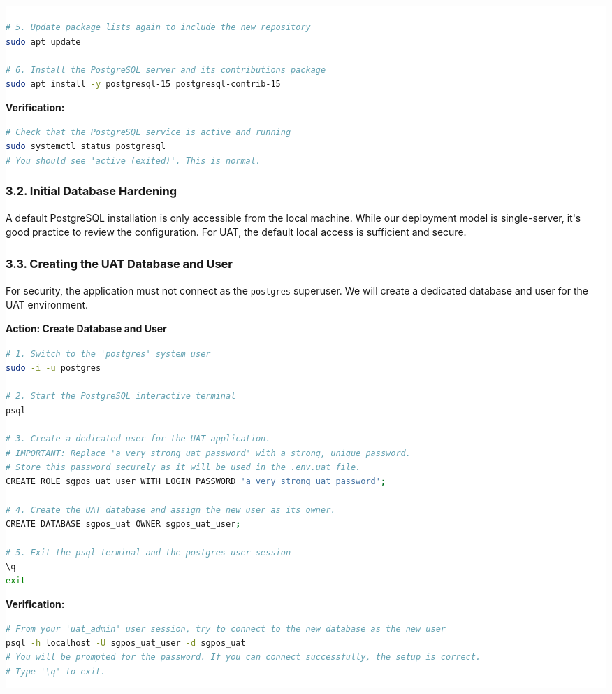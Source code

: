 ```bash

# 5. Update package lists again to include the new repository
sudo apt update

# 6. Install the PostgreSQL server and its contributions package
sudo apt install -y postgresql-15 postgresql-contrib-15
```

**Verification:**
```bash
# Check that the PostgreSQL service is active and running
sudo systemctl status postgresql
# You should see 'active (exited)'. This is normal.
```

### 3.2. Initial Database Hardening

A default PostgreSQL installation is only accessible from the local machine. While our deployment model is single-server, it's good practice to review the configuration. For UAT, the default local access is sufficient and secure.

### 3.3. Creating the UAT Database and User

For security, the application must not connect as the `postgres` superuser. We will create a dedicated database and user for the UAT environment.

**Action: Create Database and User**
```bash
# 1. Switch to the 'postgres' system user
sudo -i -u postgres

# 2. Start the PostgreSQL interactive terminal
psql

# 3. Create a dedicated user for the UAT application.
# IMPORTANT: Replace 'a_very_strong_uat_password' with a strong, unique password.
# Store this password securely as it will be used in the .env.uat file.
CREATE ROLE sgpos_uat_user WITH LOGIN PASSWORD 'a_very_strong_uat_password';

# 4. Create the UAT database and assign the new user as its owner.
CREATE DATABASE sgpos_uat OWNER sgpos_uat_user;

# 5. Exit the psql terminal and the postgres user session
\q
exit
```

**Verification:**
```bash
# From your 'uat_admin' user session, try to connect to the new database as the new user
psql -h localhost -U sgpos_uat_user -d sgpos_uat
# You will be prompted for the password. If you can connect successfully, the setup is correct.
# Type '\q' to exit.
```

---